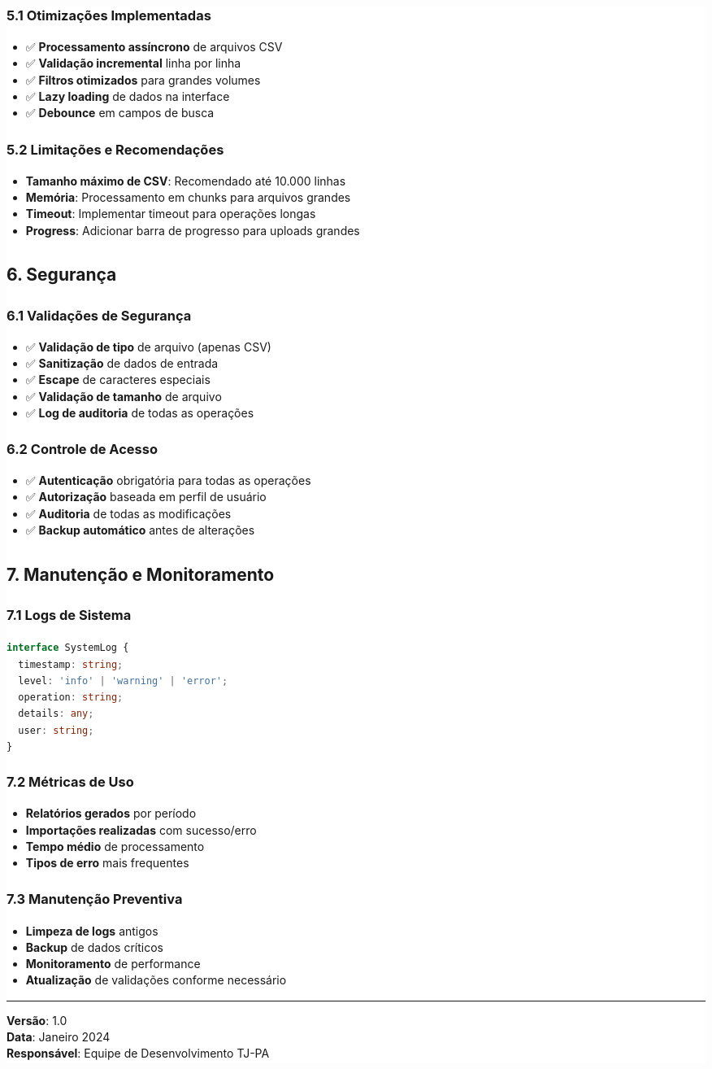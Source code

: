 ### 5.1 Otimizações Implementadas
- ✅ **Processamento assíncrono** de arquivos CSV
- ✅ **Validação incremental** linha por linha
- ✅ **Filtros otimizados** para grandes volumes
- ✅ **Lazy loading** de dados na interface
- ✅ **Debounce** em campos de busca

### 5.2 Limitações e Recomendações
- **Tamanho máximo de CSV**: Recomendado até 10.000 linhas
- **Memória**: Processamento em chunks para arquivos grandes
- **Timeout**: Implementar timeout para operações longas
- **Progress**: Adicionar barra de progresso para uploads grandes

## 6. Segurança

### 6.1 Validações de Segurança
- ✅ **Validação de tipo** de arquivo (apenas CSV)
- ✅ **Sanitização** de dados de entrada
- ✅ **Escape** de caracteres especiais
- ✅ **Validação de tamanho** de arquivo
- ✅ **Log de auditoria** de todas as operações

### 6.2 Controle de Acesso
- ✅ **Autenticação** obrigatória para todas as operações
- ✅ **Autorização** baseada em perfil de usuário
- ✅ **Auditoria** de todas as modificações
- ✅ **Backup automático** antes de alterações

## 7. Manutenção e Monitoramento

### 7.1 Logs de Sistema
```typescript
interface SystemLog {
  timestamp: string;
  level: 'info' | 'warning' | 'error';
  operation: string;
  details: any;
  user: string;
}
```

### 7.2 Métricas de Uso
- **Relatórios gerados** por período
- **Importações realizadas** com sucesso/erro
- **Tempo médio** de processamento
- **Tipos de erro** mais frequentes

### 7.3 Manutenção Preventiva
- **Limpeza de logs** antigos
- **Backup** de dados críticos
- **Monitoramento** de performance
- **Atualização** de validações conforme necessário

---

**Versão**: 1.0  
**Data**: Janeiro 2024  
**Responsável**: Equipe de Desenvolvimento TJ-PA